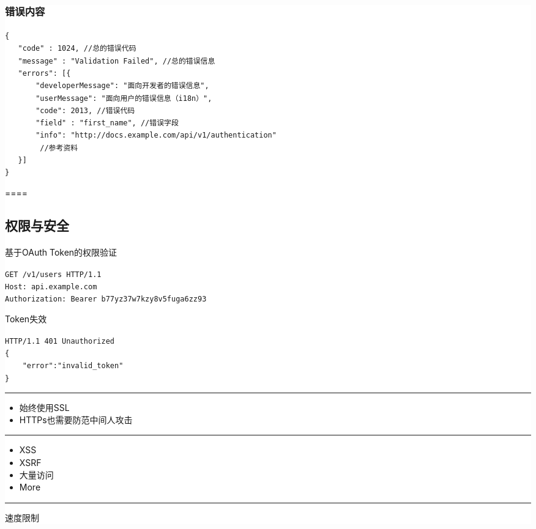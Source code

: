 
### 错误内容

```
{
   "code" : 1024, //总的错误代码
   "message" : "Validation Failed", //总的错误信息
   "errors": [{
       "developerMessage": "面向开发者的错误信息",
       "userMessage": "面向用户的错误信息（i18n）",
       "code": 2013, //错误代码
       "field" : "first_name", //错误字段
       "info": "http://docs.example.com/api/v1/authentication"
        //参考资料
   }]
}
```

====



## 权限与安全

基于OAuth Token的权限验证

```
GET /v1/users HTTP/1.1
Host: api.example.com
Authorization: Bearer b77yz37w7kzy8v5fuga6zz93
```

Token失效

```
HTTP/1.1 401 Unauthorized
{
    "error":"invalid_token"
}
```

---


- 始终使用SSL
- HTTPs也需要防范中间人攻击

---

- XSS
- XSRF
- 大量访问
- More

---

速度限制
